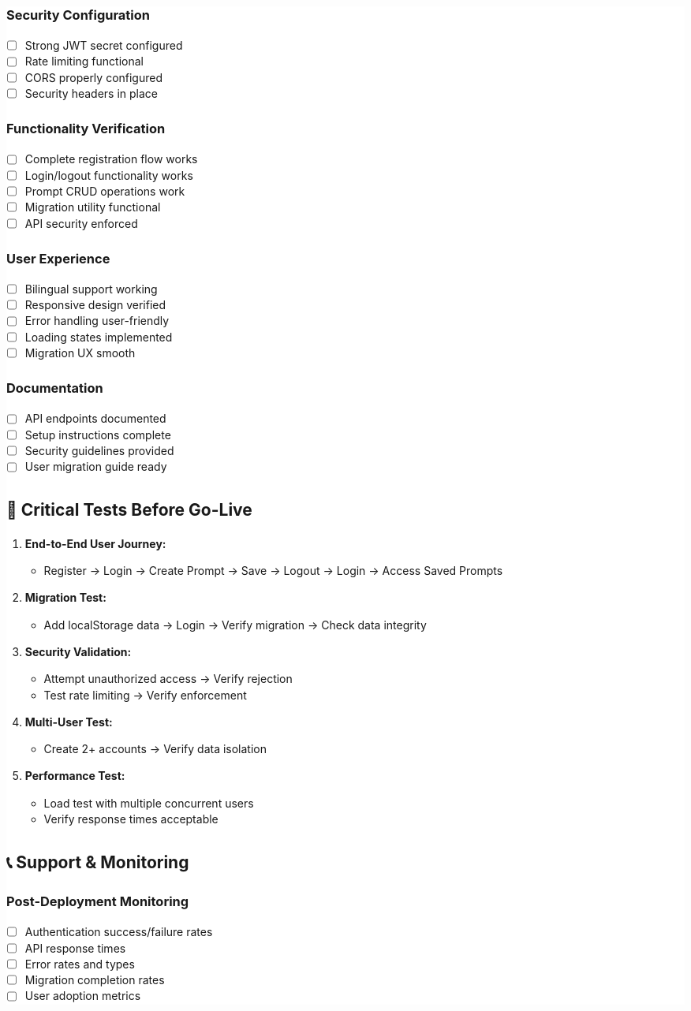 ### Security Configuration
- [ ] Strong JWT secret configured
- [ ] Rate limiting functional
- [ ] CORS properly configured
- [ ] Security headers in place

### Functionality Verification
- [ ] Complete registration flow works
- [ ] Login/logout functionality works
- [ ] Prompt CRUD operations work
- [ ] Migration utility functional
- [ ] API security enforced

### User Experience
- [ ] Bilingual support working
- [ ] Responsive design verified
- [ ] Error handling user-friendly
- [ ] Loading states implemented
- [ ] Migration UX smooth

### Documentation
- [ ] API endpoints documented
- [ ] Setup instructions complete
- [ ] Security guidelines provided
- [ ] User migration guide ready

## 🚨 Critical Tests Before Go-Live

1. **End-to-End User Journey:**
   - Register → Login → Create Prompt → Save → Logout → Login → Access Saved Prompts

2. **Migration Test:**
   - Add localStorage data → Login → Verify migration → Check data integrity

3. **Security Validation:**
   - Attempt unauthorized access → Verify rejection
   - Test rate limiting → Verify enforcement

4. **Multi-User Test:**
   - Create 2+ accounts → Verify data isolation

5. **Performance Test:**
   - Load test with multiple concurrent users
   - Verify response times acceptable

## 📞 Support & Monitoring

### Post-Deployment Monitoring
- [ ] Authentication success/failure rates
- [ ] API response times
- [ ] Error rates and types
- [ ] Migration completion rates
- [ ] User adoption metrics
